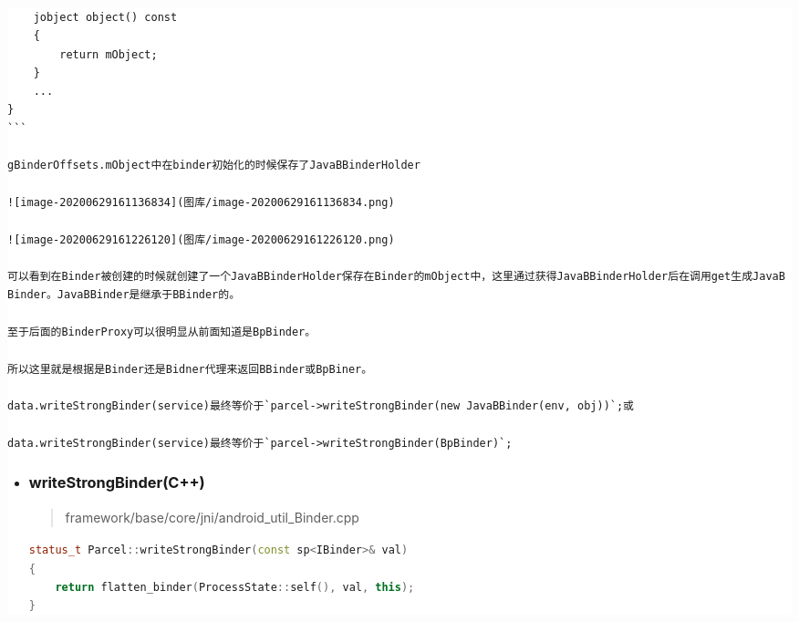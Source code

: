         jobject object() const
        {
            return mObject;
        }
    	...
    }
    ```

    gBinderOffsets.mObject中在binder初始化的时候保存了JavaBBinderHolder

    ![image-20200629161136834](图库/image-20200629161136834.png)

    ![image-20200629161226120](图库/image-20200629161226120.png)

    可以看到在Binder被创建的时候就创建了一个JavaBBinderHolder保存在Binder的mObject中，这里通过获得JavaBBinderHolder后在调用get生成JavaBBinder。JavaBBinder是继承于BBinder的。

    至于后面的BinderProxy可以很明显从前面知道是BpBinder。

    所以这里就是根据是Binder还是Bidner代理来返回BBinder或BpBiner。

    data.writeStrongBinder(service)最终等价于`parcel->writeStrongBinder(new JavaBBinder(env, obj))`;或

    data.writeStrongBinder(service)最终等价于`parcel->writeStrongBinder(BpBinder)`;

- ### writeStrongBinder(C++)

  > framework/base/core/jni/android_util_Binder.cpp

  ```c++
  status_t Parcel::writeStrongBinder(const sp<IBinder>& val)
  {
      return flatten_binder(ProcessState::self(), val, this);
  }
  ```
